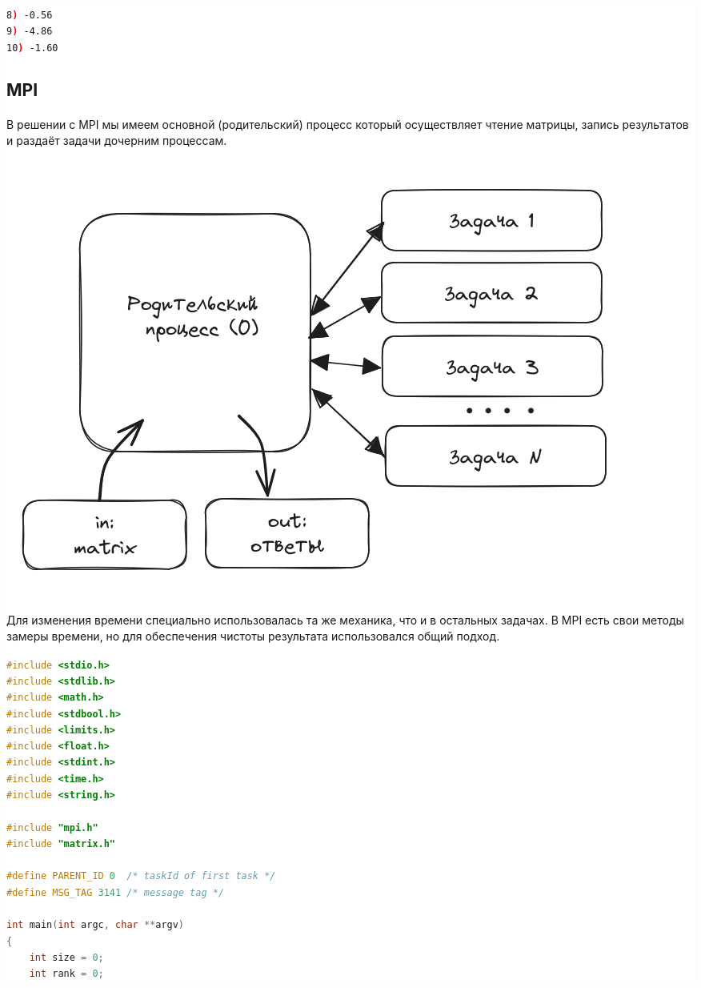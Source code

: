 ```sh
8) -0.56
9) -4.86
10) -1.60
```

## MPI

В решении с MPI мы имеем основной (родительский) процесс который осуществляет чтение матрицы, запись результатов и раздаёт задачи дочерним процессам.

![Процесс управления задачами](res/scheme.png "Процесс управления задачами")

Для изменения времени специально использовалась та же механика, что и в остальных задачах. В MPI есть свои методы замеры времени, но для обеспечения чистоты результата использовался общий подход.

```c
#include <stdio.h>
#include <stdlib.h>
#include <math.h>
#include <stdbool.h>
#include <limits.h>
#include <float.h>
#include <stdint.h>
#include <time.h>
#include <string.h>

#include "mpi.h"
#include "matrix.h"

#define PARENT_ID 0  /* taskId of first task */
#define MSG_TAG 3141 /* message tag */

int main(int argc, char **argv)
{
    int size = 0;
    int rank = 0;

```